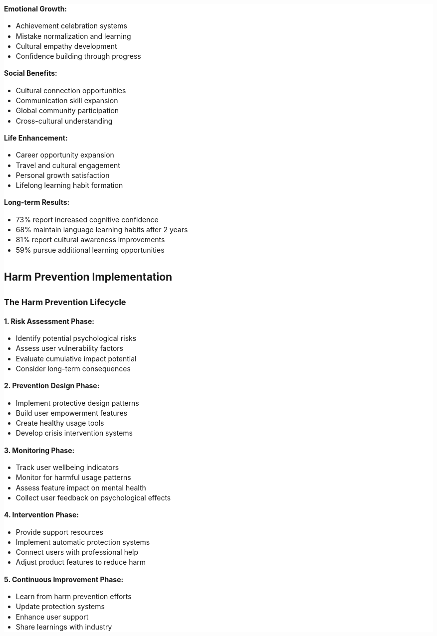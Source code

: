 **Emotional Growth:**
- Achievement celebration systems
- Mistake normalization and learning
- Cultural empathy development
- Confidence building through progress

**Social Benefits:**
- Cultural connection opportunities
- Communication skill expansion
- Global community participation
- Cross-cultural understanding

**Life Enhancement:**
- Career opportunity expansion
- Travel and cultural engagement
- Personal growth satisfaction
- Lifelong learning habit formation

**Long-term Results:**
- 73% report increased cognitive confidence
- 68% maintain language learning habits after 2 years
- 81% report cultural awareness improvements
- 59% pursue additional learning opportunities

## Harm Prevention Implementation

### The Harm Prevention Lifecycle

**1. Risk Assessment Phase:**
- Identify potential psychological risks
- Assess user vulnerability factors
- Evaluate cumulative impact potential
- Consider long-term consequences

**2. Prevention Design Phase:**
- Implement protective design patterns
- Build user empowerment features
- Create healthy usage tools
- Develop crisis intervention systems

**3. Monitoring Phase:**
- Track user wellbeing indicators
- Monitor for harmful usage patterns
- Assess feature impact on mental health
- Collect user feedback on psychological effects

**4. Intervention Phase:**
- Provide support resources
- Implement automatic protection systems
- Connect users with professional help
- Adjust product features to reduce harm

**5. Continuous Improvement Phase:**
- Learn from harm prevention efforts
- Update protection systems
- Enhance user support
- Share learnings with industry
